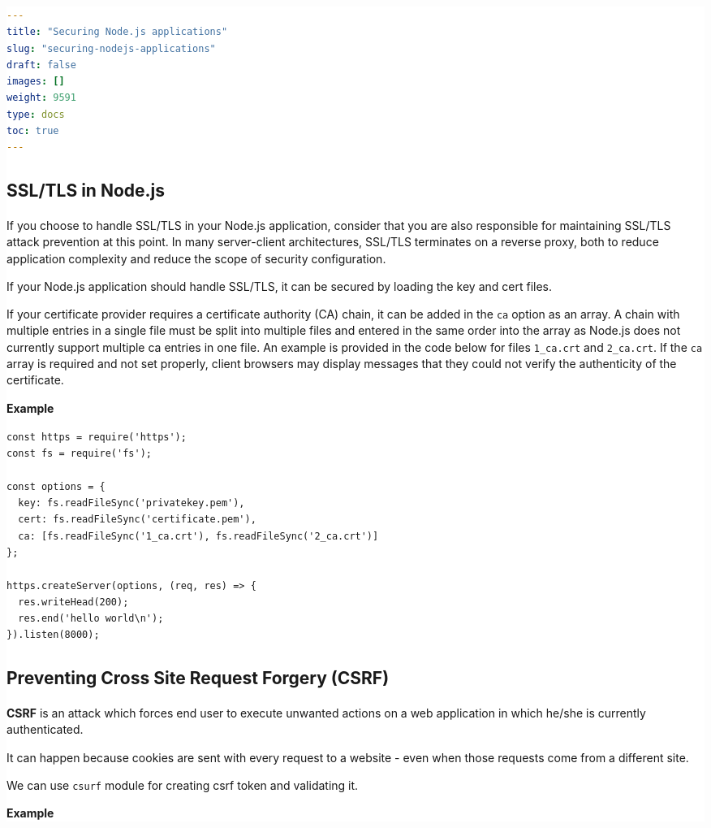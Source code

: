 ```yaml
---
title: "Securing Node.js applications"
slug: "securing-nodejs-applications"
draft: false
images: []
weight: 9591
type: docs
toc: true
---
```


## SSL/TLS in Node.js
If you choose to handle SSL/TLS in your Node.js application, consider that you are also responsible for maintaining SSL/TLS attack prevention at this point. In many server-client architectures, SSL/TLS terminates on a reverse proxy, both to reduce application complexity and reduce the scope of security configuration.

If your Node.js application should handle SSL/TLS, it can be secured by loading the key and cert files. 

If your certificate provider requires a certificate authority (CA) chain, it can be added in the `ca` option as an array. A chain with multiple entries in a single file must be split into multiple files and entered in the same order into the array as Node.js does not currently support multiple ca entries in one file. An example is provided in the code below for files `1_ca.crt` and `2_ca.crt`. If the `ca` array is required and not set properly, client browsers may display messages that they could not verify the authenticity of the certificate.

**Example** 
    
    const https = require('https');
    const fs = require('fs');

    const options = {
      key: fs.readFileSync('privatekey.pem'),
      cert: fs.readFileSync('certificate.pem'),
      ca: [fs.readFileSync('1_ca.crt'), fs.readFileSync('2_ca.crt')]
    };

    https.createServer(options, (req, res) => {
      res.writeHead(200);
      res.end('hello world\n');
    }).listen(8000);

## Preventing Cross Site Request Forgery (CSRF)
**CSRF** is an attack which forces end user to execute unwanted actions on a web application in which he/she is currently authenticated.

It can happen because cookies are sent with every request to a website - even when those requests come from a different site.

We can use `csurf` module for creating csrf token and validating it.

**Example**

